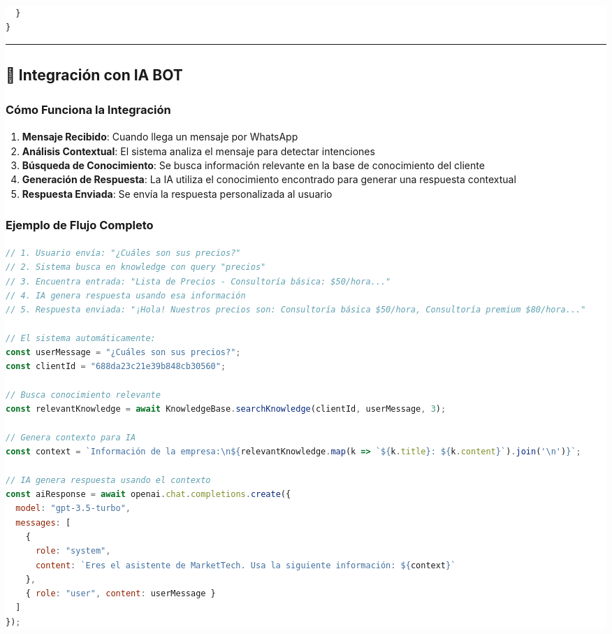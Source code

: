```javascript
  }
}
```

---

## 🤖 Integración con IA BOT

### Cómo Funciona la Integración

1. **Mensaje Recibido**: Cuando llega un mensaje por WhatsApp
2. **Análisis Contextual**: El sistema analiza el mensaje para detectar intenciones
3. **Búsqueda de Conocimiento**: Se busca información relevante en la base de conocimiento del cliente
4. **Generación de Respuesta**: La IA utiliza el conocimiento encontrado para generar una respuesta contextual
5. **Respuesta Enviada**: Se envía la respuesta personalizada al usuario

### Ejemplo de Flujo Completo

```javascript
// 1. Usuario envía: "¿Cuáles son sus precios?"
// 2. Sistema busca en knowledge con query "precios"
// 3. Encuentra entrada: "Lista de Precios - Consultoría básica: $50/hora..."
// 4. IA genera respuesta usando esa información
// 5. Respuesta enviada: "¡Hola! Nuestros precios son: Consultoría básica $50/hora, Consultoría premium $80/hora..."

// El sistema automáticamente:
const userMessage = "¿Cuáles son sus precios?";
const clientId = "688da23c21e39b848cb30560";

// Busca conocimiento relevante
const relevantKnowledge = await KnowledgeBase.searchKnowledge(clientId, userMessage, 3);

// Genera contexto para IA
const context = `Información de la empresa:\n${relevantKnowledge.map(k => `${k.title}: ${k.content}`).join('\n')}`;

// IA genera respuesta usando el contexto
const aiResponse = await openai.chat.completions.create({
  model: "gpt-3.5-turbo",
  messages: [
    {
      role: "system", 
      content: `Eres el asistente de MarketTech. Usa la siguiente información: ${context}`
    },
    { role: "user", content: userMessage }
  ]
});
```
